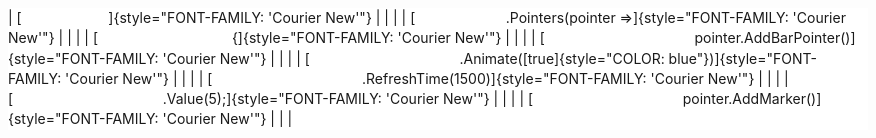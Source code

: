 | [                      ]{style="FONT-FAMILY: 'Courier New'"}                                                                                                                                                                                                                                                                                                                     |
|                                                                                                                                                                                                                                                                                                                                                                                  |
| [                       .Pointers(pointer =\>]{style="FONT-FAMILY: 'Courier New'"}                                                                                                                                                                                                                                                                                               |
|                                                                                                                                                                                                                                                                                                                                                                                  |
| [                                  {]{style="FONT-FAMILY: 'Courier New'"}                                                                                                                                                                                                                                                                                                        |
|                                                                                                                                                                                                                                                                                                                                                                                  |
| [                                      pointer.AddBarPointer()]{style="FONT-FAMILY: 'Courier New'"}                                                                                                                                                                                                                                                                              |
|                                                                                                                                                                                                                                                                                                                                                                                  |
| [                                      .Animate([true]{style="COLOR: blue"})]{style="FONT-FAMILY: 'Courier New'"}                                                                                                                                                                                                                                                                |
|                                                                                                                                                                                                                                                                                                                                                                                  |
| [                                      .RefreshTime(1500)]{style="FONT-FAMILY: 'Courier New'"}                                                                                                                                                                                                                                                                                   |
|                                                                                                                                                                                                                                                                                                                                                                                  |
| [                                      .Value(5);]{style="FONT-FAMILY: 'Courier New'"}                                                                                                                                                                                                                                                                                           |
|                                                                                                                                                                                                                                                                                                                                                                                  |
| [                                      pointer.AddMarker()]{style="FONT-FAMILY: 'Courier New'"}                                                                                                                                                                                                                                                                                  |
|                                                                                                                                                                                                                                                                                                                                                                                  |